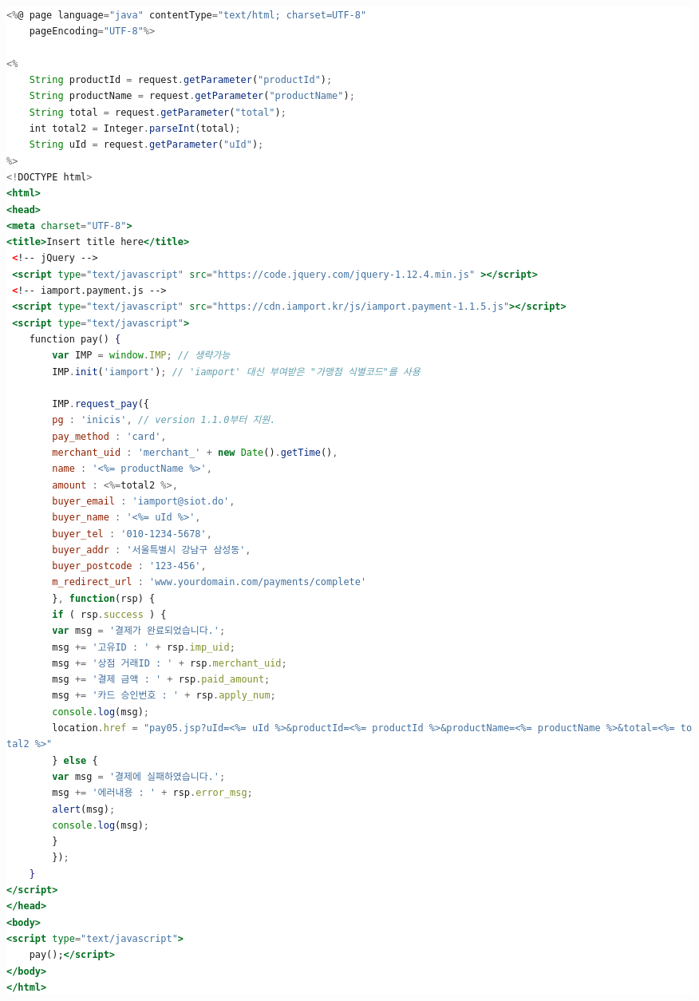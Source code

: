 ```jsx
<%@ page language="java" contentType="text/html; charset=UTF-8"
    pageEncoding="UTF-8"%>
    
<%
	String productId = request.getParameter("productId");
	String productName = request.getParameter("productName");
	String total = request.getParameter("total");
	int total2 = Integer.parseInt(total);
	String uId = request.getParameter("uId");
%>
<!DOCTYPE html>
<html>
<head>
<meta charset="UTF-8">
<title>Insert title here</title>
 <!-- jQuery -->
 <script type="text/javascript" src="https://code.jquery.com/jquery-1.12.4.min.js" ></script>
 <!-- iamport.payment.js -->
 <script type="text/javascript" src="https://cdn.iamport.kr/js/iamport.payment-1.1.5.js"></script>
 <script type="text/javascript">
	function pay() {
		var IMP = window.IMP; // 생략가능
		IMP.init('iamport'); // 'iamport' 대신 부여받은 "가맹점 식별코드"를 사용
		
		IMP.request_pay({
		pg : 'inicis', // version 1.1.0부터 지원.
		pay_method : 'card',
		merchant_uid : 'merchant_' + new Date().getTime(),
		name : '<%= productName %>', 
		amount : <%=total2 %>,
		buyer_email : 'iamport@siot.do',
		buyer_name : '<%= uId %>',
		buyer_tel : '010-1234-5678',
		buyer_addr : '서울특별시 강남구 삼성동',
		buyer_postcode : '123-456',
		m_redirect_url : 'www.yourdomain.com/payments/complete'
		}, function(rsp) {
		if ( rsp.success ) {
		var msg = '결제가 완료되었습니다.';
		msg += '고유ID : ' + rsp.imp_uid;
		msg += '상점 거래ID : ' + rsp.merchant_uid;
		msg += '결제 금액 : ' + rsp.paid_amount;
		msg += '카드 승인번호 : ' + rsp.apply_num;
		console.log(msg);
		location.href = "pay05.jsp?uId=<%= uId %>&productId=<%= productId %>&productName=<%= productName %>&total=<%= total2 %>"
		} else {
		var msg = '결제에 실패하였습니다.';
		msg += '에러내용 : ' + rsp.error_msg;
		alert(msg);
		console.log(msg);
		}
		});
	}
</script>
</head>
<body>
<script type="text/javascript">
	pay();</script>
</body>
</html>
```
